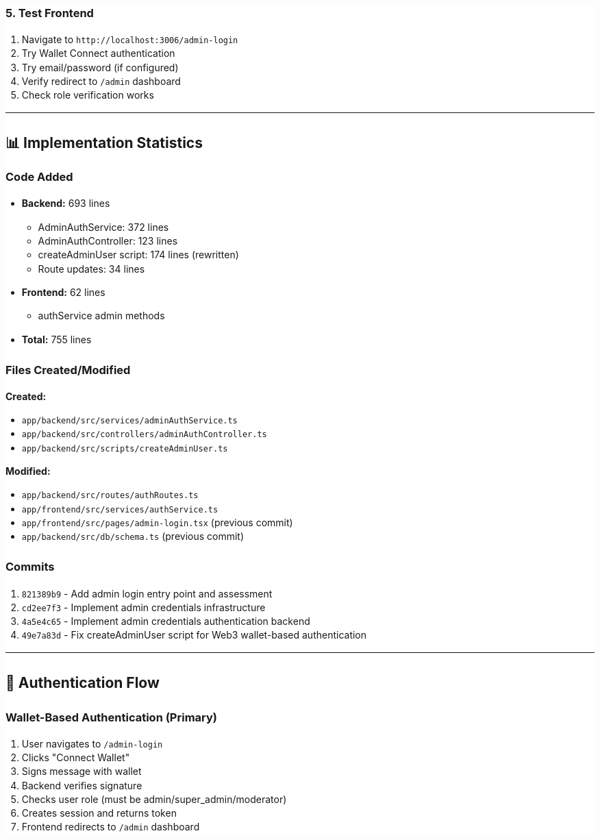 ### 5. Test Frontend

1. Navigate to `http://localhost:3006/admin-login`
2. Try Wallet Connect authentication
3. Try email/password (if configured)
4. Verify redirect to `/admin` dashboard
5. Check role verification works

---

## 📊 Implementation Statistics

### Code Added
- **Backend:** 693 lines
  - AdminAuthService: 372 lines
  - AdminAuthController: 123 lines
  - createAdminUser script: 174 lines (rewritten)
  - Route updates: 34 lines
  
- **Frontend:** 62 lines
  - authService admin methods

- **Total:** 755 lines

### Files Created/Modified
**Created:**
- `app/backend/src/services/adminAuthService.ts`
- `app/backend/src/controllers/adminAuthController.ts`
- `app/backend/src/scripts/createAdminUser.ts`

**Modified:**
- `app/backend/src/routes/authRoutes.ts`
- `app/frontend/src/services/authService.ts`
- `app/frontend/src/pages/admin-login.tsx` (previous commit)
- `app/backend/src/db/schema.ts` (previous commit)

### Commits
1. `821389b9` - Add admin login entry point and assessment
2. `cd2ee7f3` - Implement admin credentials infrastructure  
3. `4a5e4c65` - Implement admin credentials authentication backend
4. `49e7a83d` - Fix createAdminUser script for Web3 wallet-based authentication

---

## 🎨 Authentication Flow

### Wallet-Based Authentication (Primary)
1. User navigates to `/admin-login`
2. Clicks "Connect Wallet"
3. Signs message with wallet
4. Backend verifies signature
5. Checks user role (must be admin/super_admin/moderator)
6. Creates session and returns token
7. Frontend redirects to `/admin` dashboard
